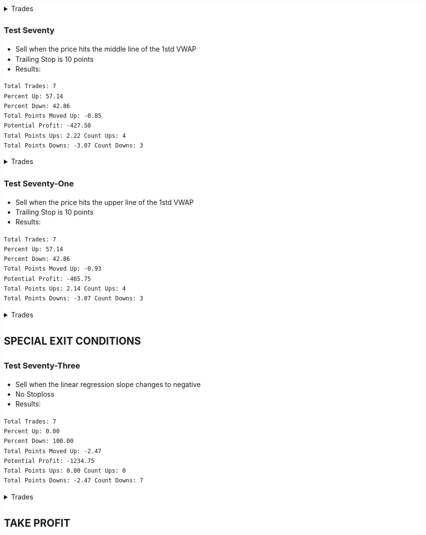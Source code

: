 <details><summary>Trades</summary></details>

### Test Seventy
* Sell when the price hits the middle line of the 1std VWAP
* Trailing Stop is 10 points
* Results:
```
Total Trades: 7
Percent Up: 57.14
Percent Down: 42.86
Total Points Moved Up: -0.85
Potential Profit: -427.50
Total Points Ups: 2.22 Count Ups: 4
Total Points Downs: -3.07 Count Downs: 3
```

<details><summary>Trades</summary></details>

### Test Seventy-One
* Sell when the price hits the upper line of the 1std VWAP
* Trailing Stop is 10 points
* Results:
```
Total Trades: 7
Percent Up: 57.14
Percent Down: 42.86
Total Points Moved Up: -0.93
Potential Profit: -465.75
Total Points Ups: 2.14 Count Ups: 4
Total Points Downs: -3.07 Count Downs: 3
```

<details><summary>Trades</summary></details>

## SPECIAL EXIT CONDITIONS 

### Test Seventy-Three
* Sell when the linear regression slope changes to negative
* No Stoploss
* Results:
```
Total Trades: 7
Percent Up: 0.00
Percent Down: 100.00
Total Points Moved Up: -2.47
Potential Profit: -1234.75
Total Points Ups: 0.00 Count Ups: 0
Total Points Downs: -2.47 Count Downs: 7
```

<details><summary>Trades</summary></details>

## TAKE PROFIT
